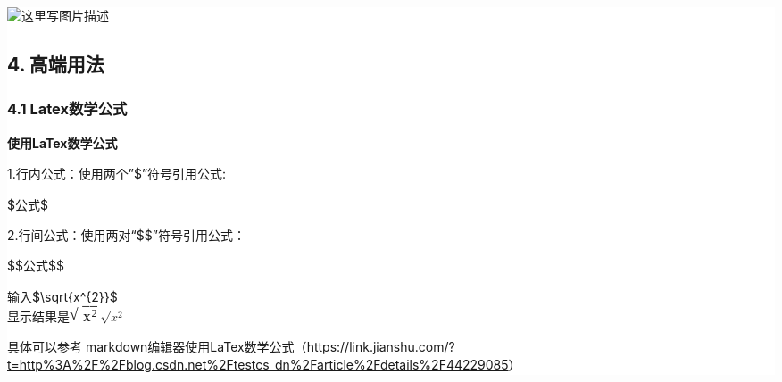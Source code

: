 
<p><img src="https://img-blog.csdn.net/20180802164508437?watermark/2/text/aHR0cHM6Ly9ibG9nLmNzZG4ubmV0L3UwMTQwNjE2MzA=/font/5a6L5L2T/fontsize/400/fill/I0JBQkFCMA==/dissolve/70" alt="这里写图片描述" title=""></p>

<h2 id="4-高端用法"><a name="t18"></a><a name="t18"></a>4. 高端用法</h2>

<h3 id="41-latex数学公式"><a name="t19"></a><a name="t19"></a>4.1 Latex数学公式</h3>

<p><strong>使用LaTex数学公式</strong></p>

<p>1.行内公式：使用两个”<span>$</span>”符号引用公式:</p>

<p><span>$</span>公式<span>$</span></p>

<p>2.行间公式：使用两对“<span>$</span><span>$</span>”符号引用公式：</p>

<p><span>$</span><span>$</span>公式<span>$</span><span>$</span></p>

<p>输入<span>$</span>\sqrt{x^{2}}<span>$</span> <br>
显示结果是<span class="MathJax_Preview" style="color: inherit; display: none;"></span><span class="MathJax" id="MathJax-Element-2-Frame" tabindex="0" style="position: relative;" data-mathml="<math xmlns=&quot;http://www.w3.org/1998/Math/MathML&quot;><msqrt><msup><mi>x</mi><mrow class=&quot;MJX-TeXAtom-ORD&quot;><mn>2</mn></mrow></msup></msqrt></math>" role="presentation"><nobr aria-hidden="true"><span class="math" id="MathJax-Span-1" style="width: 2.452em; display: inline-block;"><span style="display: inline-block; position: relative; width: 1.952em; height: 0px; font-size: 125%;"><span style="position: absolute; clip: rect(1.252em, 1001.95em, 2.552em, -999.998em); top: -2.298em; left: 0em;"><span class="mrow" id="MathJax-Span-2"><span class="msqrt" id="MathJax-Span-3"><span style="display: inline-block; position: relative; width: 1.952em; height: 0px;"><span style="position: absolute; clip: rect(3.103em, 1001em, 4.152em, -999.998em); top: -3.998em; left: 0.853em;"><span class="mrow" id="MathJax-Span-4"><span class="msubsup" id="MathJax-Span-5"><span style="display: inline-block; position: relative; width: 1.002em; height: 0px;"><span style="position: absolute; clip: rect(3.402em, 1000.5em, 4.152em, -999.998em); top: -3.998em; left: 0em;"><span class="mi" id="MathJax-Span-6" style="font-family: MathJax_Math-italic;">x</span><span style="display: inline-block; width: 0px; height: 4.002em;"></span></span><span style="position: absolute; top: -4.298em; left: 0.552em;"><span class="texatom" id="MathJax-Span-7"><span class="mrow" id="MathJax-Span-8"><span class="mn" id="MathJax-Span-9" style="font-size: 70.7%; font-family: MathJax_Main;">2</span></span></span><span style="display: inline-block; width: 0px; height: 4.002em;"></span></span></span></span></span><span style="display: inline-block; width: 0px; height: 4.002em;"></span></span><span style="position: absolute; clip: rect(3.603em, 1001.1em, 3.902em, -999.998em); top: -4.598em; left: 0.853em;"><span style="display: inline-block; position: relative; width: 1.103em; height: 0px;"><span style="position: absolute; font-family: MathJax_Main; top: -3.998em; left: -0.098em;">−<span style="display: inline-block; width: 0px; height: 4.002em;"></span></span><span style="position: absolute; font-family: MathJax_Main; top: -3.998em; left: 0.403em;">−<span style="display: inline-block; width: 0px; height: 4.002em;"></span></span></span><span style="display: inline-block; width: 0px; height: 4.002em;"></span></span><span style="position: absolute; clip: rect(3.052em, 1000.85em, 4.353em, -999.998em); top: -4.098em; left: 0em;"><span style="font-family: MathJax_Main;">√</span><span style="display: inline-block; width: 0px; height: 4.002em;"></span></span></span></span></span><span style="display: inline-block; width: 0px; height: 2.302em;"></span></span></span><span style="display: inline-block; overflow: hidden; vertical-align: -0.184em; border-left: 0px solid; width: 0px; height: 1.378em;"></span></span></nobr><span class="MJX_Assistive_MathML" role="presentation"><math xmlns="http://www.w3.org/1998/Math/MathML"><msqrt><msup><mi>x</mi><mrow class="MJX-TeXAtom-ORD"><mn>2</mn></mrow></msup></msqrt></math></span></span><script type="math/tex" id="MathJax-Element-2">\sqrt{x^{2}}</script></p>

<p>具体可以参考 markdown编辑器使用LaTex数学公式（<a href="https://link.jianshu.com/?t=http%3A%2F%2Fblog.csdn.net%2Ftestcs_dn%2Farticle%2Fdetails%2F44229085" rel="nofollow">https://link.jianshu.com/?t=http%3A%2F%2Fblog.csdn.net%2Ftestcs_dn%2Farticle%2Fdetails%2F44229085</a>）</p>
